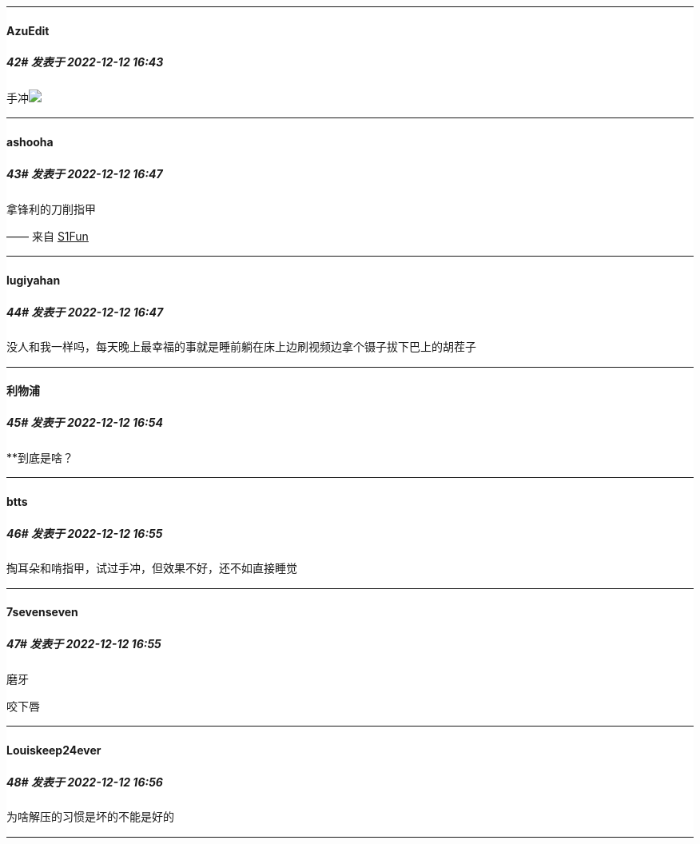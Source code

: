 *****

####  AzuEdit  
##### 42#       发表于 2022-12-12 16:43

手冲<img src="https://static.saraba1st.com/image/smiley/face2017/037.png" referrerpolicy="no-referrer">

*****

####  ashooha  
##### 43#       发表于 2022-12-12 16:47

拿锋利的刀削指甲

—— 来自 [S1Fun](https://s1fun.koalcat.com)

*****

####  lugiyahan  
##### 44#       发表于 2022-12-12 16:47

没人和我一样吗，每天晚上最幸福的事就是睡前躺在床上边刷视频边拿个镊子拔下巴上的胡茬子

*****

####  利物浦  
##### 45#       发表于 2022-12-12 16:54

**到底是啥？

*****

####  btts  
##### 46#       发表于 2022-12-12 16:55

掏耳朵和啃指甲，试过手冲，但效果不好，还不如直接睡觉

*****

####  7sevenseven  
##### 47#       发表于 2022-12-12 16:55

磨牙

咬下唇

*****

####  Louiskeep24ever  
##### 48#       发表于 2022-12-12 16:56

为啥解压的习惯是坏的不能是好的

*****
